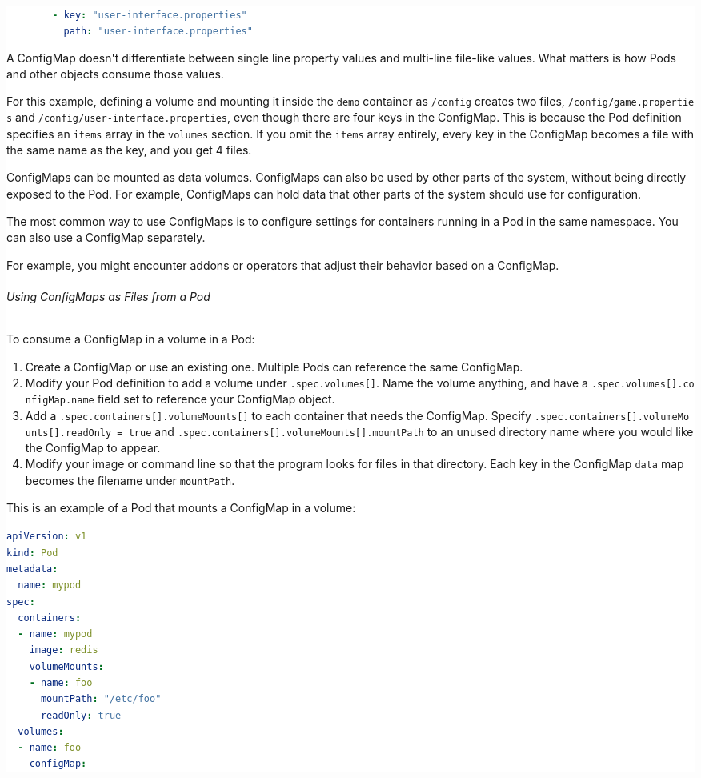 ```yaml
        - key: "user-interface.properties"
          path: "user-interface.properties"
```

A ConfigMap doesn't differentiate between single line property values and multi-line file-like values. What matters is
how Pods and other objects consume those values.

For this example, defining a volume and mounting it inside the `demo` container as `/config` creates two files,
`/config/game.properties` and `/config/user-interface.properties`, even though there are four keys in the ConfigMap.
This is because the Pod definition specifies an `items` array in the `volumes` section. If you omit the `items` array
entirely, every key in the ConfigMap becomes a file with the same name as the key, and you get 4 files.

ConfigMaps can be mounted as data volumes. ConfigMaps can also be used by other parts of the system, without being
directly exposed to the Pod. For example, ConfigMaps can hold data that other parts of the system should use for
configuration.

The most common way to use ConfigMaps is to configure settings for containers running in a Pod in the same namespace.
You can also use a ConfigMap separately.

For example, you might encounter [addons](https://kubernetes.io/docs/concepts/cluster-administration/addons/) or
[operators](https://kubernetes.io/docs/concepts/extend-kubernetes/operator/) that adjust their behavior based on a
ConfigMap.

###### Using ConfigMaps as Files from a Pod

To consume a ConfigMap in a volume in a Pod:

1. Create a ConfigMap or use an existing one. Multiple Pods can reference the same ConfigMap.
2. Modify your Pod definition to add a volume under `.spec.volumes[]`. Name the volume anything, and have a
   `.spec.volumes[].configMap.name` field set to reference your ConfigMap object.
3. Add a `.spec.containers[].volumeMounts[]` to each container that needs the ConfigMap. Specify
   `.spec.containers[].volumeMounts[].readOnly = true` and `.spec.containers[].volumeMounts[].mountPath` to an unused
   directory name where you would like the ConfigMap to appear.
4. Modify your image or command line so that the program looks for files in that directory. Each key in the ConfigMap
   `data` map becomes the filename under `mountPath`.

This is an example of a Pod that mounts a ConfigMap in a volume:

```yaml
apiVersion: v1
kind: Pod
metadata:
  name: mypod
spec:
  containers:
  - name: mypod
    image: redis
    volumeMounts:
    - name: foo
      mountPath: "/etc/foo"
      readOnly: true
  volumes:
  - name: foo
    configMap:
```